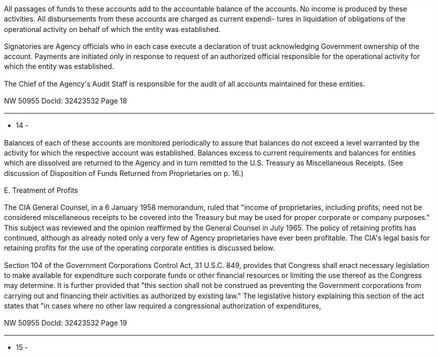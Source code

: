 All passages of funds to these accounts add to the accountable
balance of the accounts. No income is produced by these activities.
All disbursements from these accounts are charged as current expendi-
tures in liquidation of obligations of the operational activity on
behalf of which the entity was established.

Signatories are Agency officials who in each case execute a
declaration of trust acknowledging Government ownership of the account.
Payments are initiated only in response to request of an authorized
official responsible for the operational activity for which the
entity was established.

The Chief of the Agency's Audit Staff is responsible for the
audit of all accounts maintained for these entities.

NW 50955 DocId: 32423532 Page 18

---

- 14 -

Balances of each of these accounts are monitored periodically
to assure that balances do not exceed a level warranted by the activity
for which the respective account was established. Balances excess
to current requirements and balances for entities which are dissolved
are returned to the Agency and in turn remitted to the U.S. Treasury
as Miscellaneous Receipts. (See discussion of Disposition of Funds
Returned from Proprietaries on p. 16.)

E. Treatment of Profits

The CIA General Counsel, in a 6 January 1958 memorandum, ruled
that "income of proprietaries, including profits, need not be considered
miscellaneous receipts to be covered into the Treasury but may be
used for proper corporate or company purposes." This subject was
reviewed and the opinion reaffirmed by the General Counsel in July
1965. The policy of retaining profits has continued, although as
already noted only a very few of Agency proprietaries have ever been
profitable. The CIA's legal basis for retaining profits for the use
of the operating corporate entities is discussed below.

Section 104 of the Government Corporations Control Act, 31 U.S.C.
849, provides that Congress shall enact necessary legislation to make
available for expenditure such corporate funds or other financial
resources or limiting the use thereof as the Congress may determine.
It is further provided that "this section shall not be construed as
preventing the Government corporations from carrying out and financing
their activities as authorized by existing law." The legislative
history explaining this section of the act states that "in cases where
no other law required a congressional authorization of expenditures,

NW 50955 DocId: 32423532 Page 19

---

- 15 -
